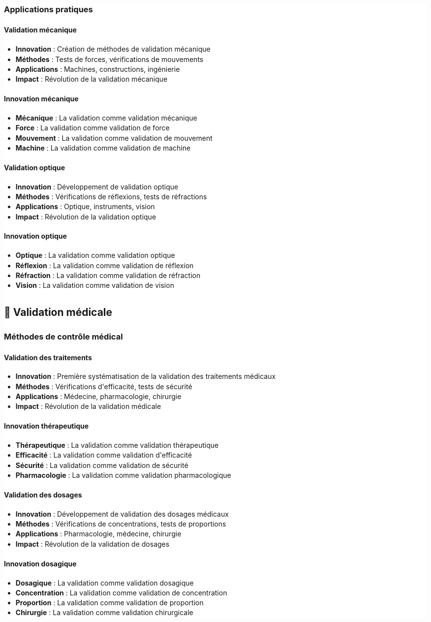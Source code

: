 ### **Applications pratiques**

#### **Validation mécanique**
- **Innovation** : Création de méthodes de validation mécanique
- **Méthodes** : Tests de forces, vérifications de mouvements
- **Applications** : Machines, constructions, ingénierie
- **Impact** : Révolution de la validation mécanique

#### **Innovation mécanique**
- **Mécanique** : La validation comme validation mécanique
- **Force** : La validation comme validation de force
- **Mouvement** : La validation comme validation de mouvement
- **Machine** : La validation comme validation de machine

#### **Validation optique**
- **Innovation** : Développement de validation optique
- **Méthodes** : Vérifications de réflexions, tests de réfractions
- **Applications** : Optique, instruments, vision
- **Impact** : Révolution de la validation optique

#### **Innovation optique**
- **Optique** : La validation comme validation optique
- **Réflexion** : La validation comme validation de réflexion
- **Réfraction** : La validation comme validation de réfraction
- **Vision** : La validation comme validation de vision

## 🏥 Validation médicale

### **Méthodes de contrôle médical**

#### **Validation des traitements**
- **Innovation** : Première systématisation de la validation des traitements médicaux
- **Méthodes** : Vérifications d'efficacité, tests de sécurité
- **Applications** : Médecine, pharmacologie, chirurgie
- **Impact** : Révolution de la validation médicale

#### **Innovation thérapeutique**
- **Thérapeutique** : La validation comme validation thérapeutique
- **Efficacité** : La validation comme validation d'efficacité
- **Sécurité** : La validation comme validation de sécurité
- **Pharmacologie** : La validation comme validation pharmacologique

#### **Validation des dosages**
- **Innovation** : Développement de validation des dosages médicaux
- **Méthodes** : Vérifications de concentrations, tests de proportions
- **Applications** : Pharmacologie, médecine, chirurgie
- **Impact** : Révolution de la validation de dosages

#### **Innovation dosagique**
- **Dosagique** : La validation comme validation dosagique
- **Concentration** : La validation comme validation de concentration
- **Proportion** : La validation comme validation de proportion
- **Chirurgie** : La validation comme validation chirurgicale
